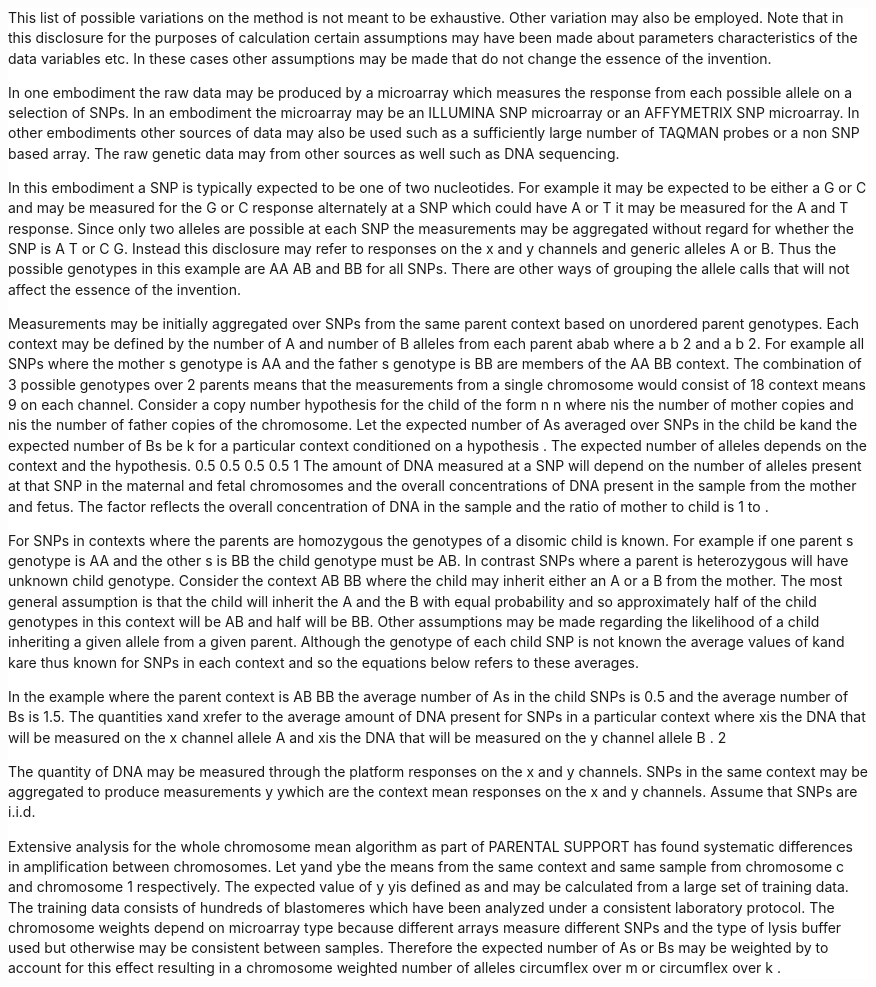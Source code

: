 This list of possible variations on the method is not meant to be exhaustive. Other variation may also be employed. Note that in this disclosure for the purposes of calculation certain assumptions may have been made about parameters characteristics of the data variables etc. In these cases other assumptions may be made that do not change the essence of the invention.

In one embodiment the raw data may be produced by a microarray which measures the response from each possible allele on a selection of SNPs. In an embodiment the microarray may be an ILLUMINA SNP microarray or an AFFYMETRIX SNP microarray. In other embodiments other sources of data may also be used such as a sufficiently large number of TAQMAN probes or a non SNP based array. The raw genetic data may from other sources as well such as DNA sequencing.

In this embodiment a SNP is typically expected to be one of two nucleotides. For example it may be expected to be either a G or C and may be measured for the G or C response alternately at a SNP which could have A or T it may be measured for the A and T response. Since only two alleles are possible at each SNP the measurements may be aggregated without regard for whether the SNP is A T or C G. Instead this disclosure may refer to responses on the x and y channels and generic alleles A or B. Thus the possible genotypes in this example are AA AB and BB for all SNPs. There are other ways of grouping the allele calls that will not affect the essence of the invention.

Measurements may be initially aggregated over SNPs from the same parent context based on unordered parent genotypes. Each context may be defined by the number of A and number of B alleles from each parent abab where a b 2 and a b 2. For example all SNPs where the mother s genotype is AA and the father s genotype is BB are members of the AA BB context. The combination of 3 possible genotypes over 2 parents means that the measurements from a single chromosome would consist of 18 context means 9 on each channel. Consider a copy number hypothesis for the child of the form n n where nis the number of mother copies and nis the number of father copies of the chromosome. Let the expected number of As averaged over SNPs in the child be kand the expected number of Bs be k for a particular context conditioned on a hypothesis . The expected number of alleles depends on the context and the hypothesis. 0.5 0.5 0.5 0.5 1 The amount of DNA measured at a SNP will depend on the number of alleles present at that SNP in the maternal and fetal chromosomes and the overall concentrations of DNA present in the sample from the mother and fetus. The factor reflects the overall concentration of DNA in the sample and the ratio of mother to child is 1 to .

For SNPs in contexts where the parents are homozygous the genotypes of a disomic child is known. For example if one parent s genotype is AA and the other s is BB the child genotype must be AB. In contrast SNPs where a parent is heterozygous will have unknown child genotype. Consider the context AB BB where the child may inherit either an A or a B from the mother. The most general assumption is that the child will inherit the A and the B with equal probability and so approximately half of the child genotypes in this context will be AB and half will be BB. Other assumptions may be made regarding the likelihood of a child inheriting a given allele from a given parent. Although the genotype of each child SNP is not known the average values of kand kare thus known for SNPs in each context and so the equations below refers to these averages.

In the example where the parent context is AB BB the average number of As in the child SNPs is 0.5 and the average number of Bs is 1.5. The quantities xand xrefer to the average amount of DNA present for SNPs in a particular context where xis the DNA that will be measured on the x channel allele A and xis the DNA that will be measured on the y channel allele B . 2 

The quantity of DNA may be measured through the platform responses on the x and y channels. SNPs in the same context may be aggregated to produce measurements y ywhich are the context mean responses on the x and y channels. Assume that SNPs are i.i.d.

Extensive analysis for the whole chromosome mean algorithm as part of PARENTAL SUPPORT has found systematic differences in amplification between chromosomes. Let yand ybe the means from the same context and same sample from chromosome c and chromosome 1 respectively. The expected value of y yis defined as and may be calculated from a large set of training data. The training data consists of hundreds of blastomeres which have been analyzed under a consistent laboratory protocol. The chromosome weights depend on microarray type because different arrays measure different SNPs and the type of lysis buffer used but otherwise may be consistent between samples. Therefore the expected number of As or Bs may be weighted by to account for this effect resulting in a chromosome weighted number of alleles circumflex over m or circumflex over k . 
